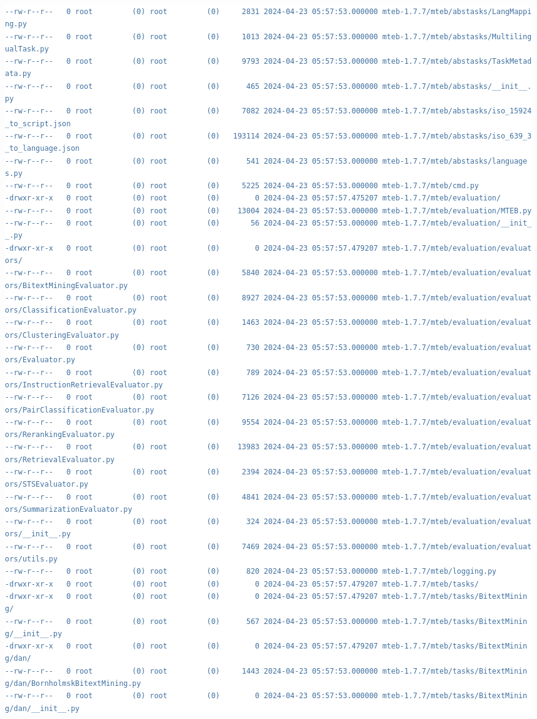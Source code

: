 ```diff
--rw-r--r--   0 root         (0) root         (0)     2831 2024-04-23 05:57:53.000000 mteb-1.7.7/mteb/abstasks/LangMapping.py
--rw-r--r--   0 root         (0) root         (0)     1013 2024-04-23 05:57:53.000000 mteb-1.7.7/mteb/abstasks/MultilingualTask.py
--rw-r--r--   0 root         (0) root         (0)     9793 2024-04-23 05:57:53.000000 mteb-1.7.7/mteb/abstasks/TaskMetadata.py
--rw-r--r--   0 root         (0) root         (0)      465 2024-04-23 05:57:53.000000 mteb-1.7.7/mteb/abstasks/__init__.py
--rw-r--r--   0 root         (0) root         (0)     7082 2024-04-23 05:57:53.000000 mteb-1.7.7/mteb/abstasks/iso_15924_to_script.json
--rw-r--r--   0 root         (0) root         (0)   193114 2024-04-23 05:57:53.000000 mteb-1.7.7/mteb/abstasks/iso_639_3_to_language.json
--rw-r--r--   0 root         (0) root         (0)      541 2024-04-23 05:57:53.000000 mteb-1.7.7/mteb/abstasks/languages.py
--rw-r--r--   0 root         (0) root         (0)     5225 2024-04-23 05:57:53.000000 mteb-1.7.7/mteb/cmd.py
-drwxr-xr-x   0 root         (0) root         (0)        0 2024-04-23 05:57:57.475207 mteb-1.7.7/mteb/evaluation/
--rw-r--r--   0 root         (0) root         (0)    13004 2024-04-23 05:57:53.000000 mteb-1.7.7/mteb/evaluation/MTEB.py
--rw-r--r--   0 root         (0) root         (0)       56 2024-04-23 05:57:53.000000 mteb-1.7.7/mteb/evaluation/__init__.py
-drwxr-xr-x   0 root         (0) root         (0)        0 2024-04-23 05:57:57.479207 mteb-1.7.7/mteb/evaluation/evaluators/
--rw-r--r--   0 root         (0) root         (0)     5840 2024-04-23 05:57:53.000000 mteb-1.7.7/mteb/evaluation/evaluators/BitextMiningEvaluator.py
--rw-r--r--   0 root         (0) root         (0)     8927 2024-04-23 05:57:53.000000 mteb-1.7.7/mteb/evaluation/evaluators/ClassificationEvaluator.py
--rw-r--r--   0 root         (0) root         (0)     1463 2024-04-23 05:57:53.000000 mteb-1.7.7/mteb/evaluation/evaluators/ClusteringEvaluator.py
--rw-r--r--   0 root         (0) root         (0)      730 2024-04-23 05:57:53.000000 mteb-1.7.7/mteb/evaluation/evaluators/Evaluator.py
--rw-r--r--   0 root         (0) root         (0)      789 2024-04-23 05:57:53.000000 mteb-1.7.7/mteb/evaluation/evaluators/InstructionRetrievalEvaluator.py
--rw-r--r--   0 root         (0) root         (0)     7126 2024-04-23 05:57:53.000000 mteb-1.7.7/mteb/evaluation/evaluators/PairClassificationEvaluator.py
--rw-r--r--   0 root         (0) root         (0)     9554 2024-04-23 05:57:53.000000 mteb-1.7.7/mteb/evaluation/evaluators/RerankingEvaluator.py
--rw-r--r--   0 root         (0) root         (0)    13983 2024-04-23 05:57:53.000000 mteb-1.7.7/mteb/evaluation/evaluators/RetrievalEvaluator.py
--rw-r--r--   0 root         (0) root         (0)     2394 2024-04-23 05:57:53.000000 mteb-1.7.7/mteb/evaluation/evaluators/STSEvaluator.py
--rw-r--r--   0 root         (0) root         (0)     4841 2024-04-23 05:57:53.000000 mteb-1.7.7/mteb/evaluation/evaluators/SummarizationEvaluator.py
--rw-r--r--   0 root         (0) root         (0)      324 2024-04-23 05:57:53.000000 mteb-1.7.7/mteb/evaluation/evaluators/__init__.py
--rw-r--r--   0 root         (0) root         (0)     7469 2024-04-23 05:57:53.000000 mteb-1.7.7/mteb/evaluation/evaluators/utils.py
--rw-r--r--   0 root         (0) root         (0)      820 2024-04-23 05:57:53.000000 mteb-1.7.7/mteb/logging.py
-drwxr-xr-x   0 root         (0) root         (0)        0 2024-04-23 05:57:57.479207 mteb-1.7.7/mteb/tasks/
-drwxr-xr-x   0 root         (0) root         (0)        0 2024-04-23 05:57:57.479207 mteb-1.7.7/mteb/tasks/BitextMining/
--rw-r--r--   0 root         (0) root         (0)      567 2024-04-23 05:57:53.000000 mteb-1.7.7/mteb/tasks/BitextMining/__init__.py
-drwxr-xr-x   0 root         (0) root         (0)        0 2024-04-23 05:57:57.479207 mteb-1.7.7/mteb/tasks/BitextMining/dan/
--rw-r--r--   0 root         (0) root         (0)     1443 2024-04-23 05:57:53.000000 mteb-1.7.7/mteb/tasks/BitextMining/dan/BornholmskBitextMining.py
--rw-r--r--   0 root         (0) root         (0)        0 2024-04-23 05:57:53.000000 mteb-1.7.7/mteb/tasks/BitextMining/dan/__init__.py
```